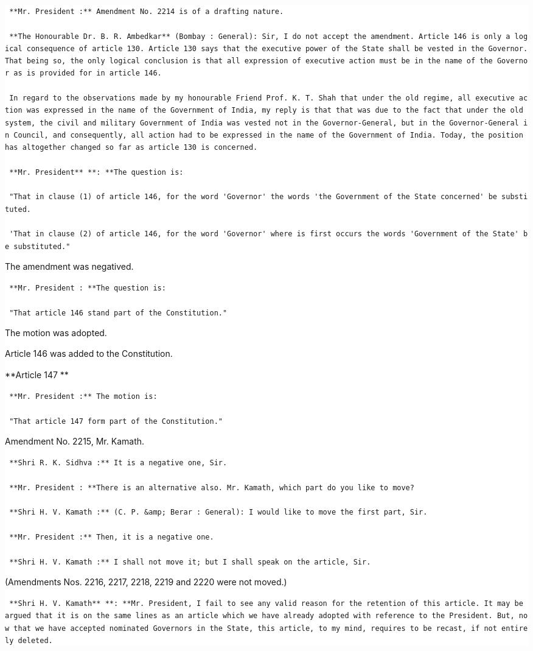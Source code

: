      **Mr. President :** Amendment No. 2214 is of a drafting nature.

     **The Honourable Dr. B. R. Ambedkar** (Bombay : General): Sir, I do not accept the amendment. Article 146 is only a logical consequence of article 130. Article 130 says that the executive power of the State shall be vested in the Governor. That being so, the only logical conclusion is that all expression of executive action must be in the name of the Governor as is provided for in article 146.

     In regard to the observations made by my honourable Friend Prof. K. T. Shah that under the old regime, all executive action was expressed in the name of the Government of India, my reply is that that was due to the fact that under the old system, the civil and military Government of India was vested not in the Governor-General, but in the Governor-General in Council, and consequently, all action had to be expressed in the name of the Government of India. Today, the position has altogether changed so far as article 130 is concerned.

     **Mr. President** **: **The question is:

     "That in clause (1) of article 146, for the word 'Governor' the words 'the Government of the State concerned' be substituted.

     'That in clause (2) of article 146, for the word 'Governor' where is first occurs the words 'Government of the State' be substituted."

The amendment was negatived.

     **Mr. President : **The question is:

     "That article 146 stand part of the Constitution."

The motion was adopted.

Article 146 was added to the Constitution.

**Article 147 **

     **Mr. President :** The motion is:

     "That article 147 form part of the Constitution."

Amendment No. 2215, Mr. Kamath.

     **Shri R. K. Sidhva :** It is a negative one, Sir.

     **Mr. President : **There is an alternative also. Mr. Kamath, which part do you like to move?

     **Shri H. V. Kamath :** (C. P. &amp; Berar : General): I would like to move the first part, Sir.

     **Mr. President :** Then, it is a negative one.

     **Shri H. V. Kamath :** I shall not move it; but I shall speak on the article, Sir.

(Amendments Nos. 2216, 2217, 2218, 2219 and 2220 were not moved.)

     **Shri H. V. Kamath** **: **Mr. President, I fail to see any valid reason for the retention of this article. It may be argued that it is on the same lines as an article which we have already adopted with reference to the President. But, now that we have accepted nominated Governors in the State, this article, to my mind, requires to be recast, if not entirely deleted.
